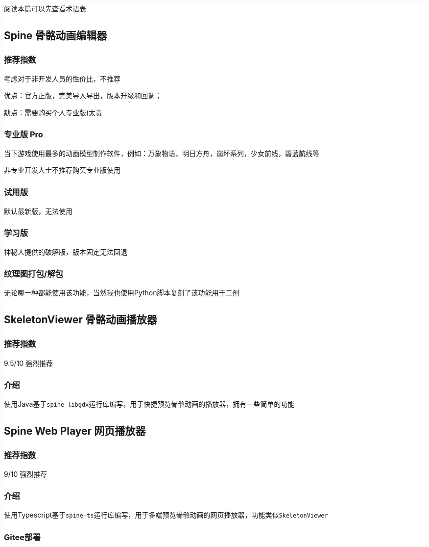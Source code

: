 阅读本篇可以先查看[术语表](https://sdorica.gitee.io/blog/教程/spine01/#术语)

## Spine 骨骼动画编辑器

### 推荐指数

考虑对于非开发人员的性价比，不推荐

优点：官方正版，完美导入导出，版本升级和回调；

缺点：需要购买个人专业版(太贵

### 专业版 Pro

当下游戏使用最多的动画模型制作软件，例如：万象物语，明日方舟，崩坏系列，少女前线，碧蓝航线等

非专业开发人士不推荐购买专业版使用

### 试用版

默认最新版，无法使用

### 学习版

神秘人提供的破解版，版本固定无法回退

### 纹理图打包/解包

无论哪一种都能使用该功能，当然我也使用Python脚本复刻了该功能用于二创

## SkeletonViewer 骨骼动画播放器

### 推荐指数

9.5/10 强烈推荐

### 介绍

使用Java基于`spine-libgdx`运行库编写，用于快捷预览骨骼动画的播放器，拥有一些简单的功能

## Spine Web Player 网页播放器

### 推荐指数

9/10 强烈推荐

### 介绍

使用Typescript基于`spine-ts`运行库编写，用于多端预览骨骼动画的网页播放器，功能类似`SkeletonViewer`

### Gitee部署
